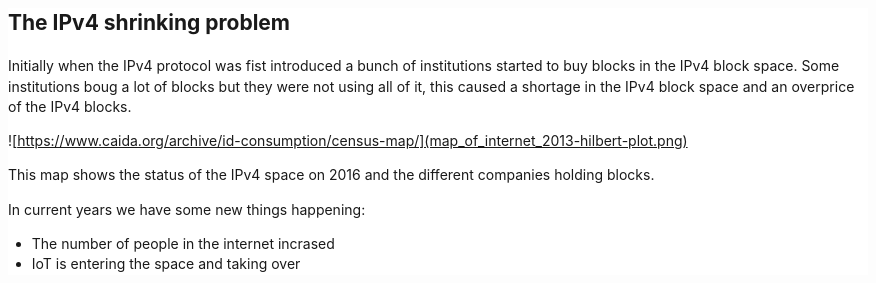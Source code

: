 </div>

## The IPv4 shrinking problem
Initially when the IPv4 protocol was fist introduced a bunch of institutions started to buy blocks in the IPv4 block space.
Some institutions boug a lot of blocks but they were not using all of it, this caused a  shortage in the IPv4 block space and an overprice of the IPv4 blocks.

![https://www.caida.org/archive/id-consumption/census-map/](map_of_internet_2013-hilbert-plot.png)

This map shows the status of the IPv4 space on 2016 and the different companies holding blocks.

In current years we have some new things happening: 
- The number of people in the internet incrased
- IoT is entering the space and taking over
